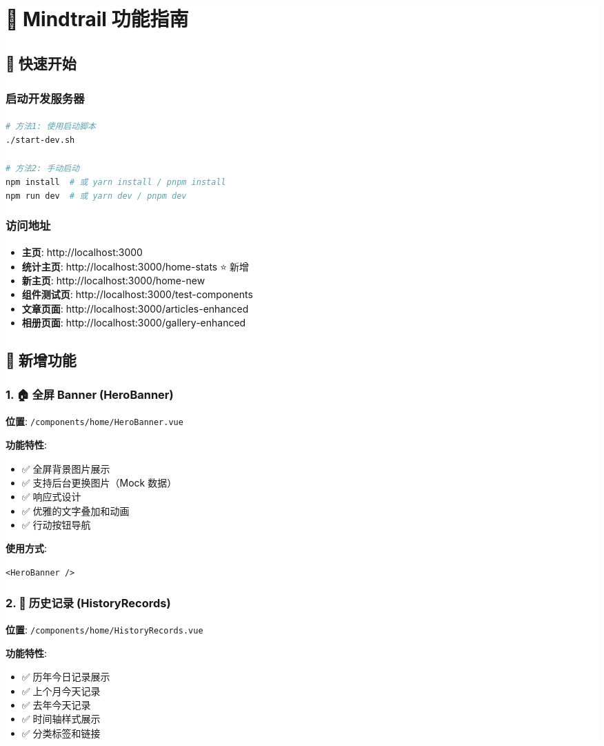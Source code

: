 # 🎯 Mindtrail 功能指南

## 🚀 快速开始

### 启动开发服务器

```bash
# 方法1: 使用启动脚本
./start-dev.sh

# 方法2: 手动启动
npm install  # 或 yarn install / pnpm install
npm run dev  # 或 yarn dev / pnpm dev
```

### 访问地址

- **主页**: http://localhost:3000
- **统计主页**: http://localhost:3000/home-stats ⭐ 新增
- **新主页**: http://localhost:3000/home-new
- **组件测试页**: http://localhost:3000/test-components
- **文章页面**: http://localhost:3000/articles-enhanced
- **相册页面**: http://localhost:3000/gallery-enhanced

## 🌟 新增功能

### 1. 🏠 全屏 Banner (HeroBanner)

**位置**: `/components/home/HeroBanner.vue`

**功能特性**:

- ✅ 全屏背景图片展示
- ✅ 支持后台更换图片（Mock 数据）
- ✅ 响应式设计
- ✅ 优雅的文字叠加和动画
- ✅ 行动按钮导航

**使用方式**:

```vue
<HeroBanner />
```

### 2. 📅 历史记录 (HistoryRecords)

**位置**: `/components/home/HistoryRecords.vue`

**功能特性**:

- ✅ 历年今日记录展示
- ✅ 上个月今天记录
- ✅ 去年今天记录
- ✅ 时间轴样式展示
- ✅ 分类标签和链接
